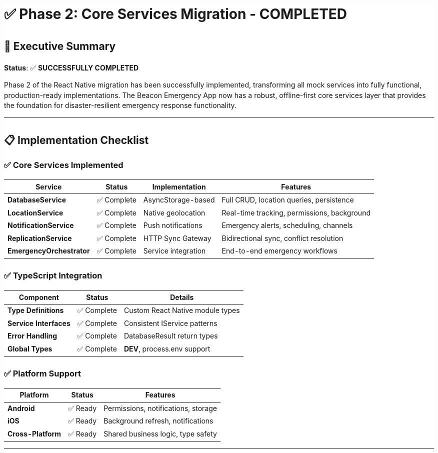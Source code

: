 # ✅ Phase 2: Core Services Migration - COMPLETED

## 🎯 Executive Summary

**Status**: ✅ **SUCCESSFULLY COMPLETED**

Phase 2 of the React Native migration has been successfully implemented, transforming all mock services into fully functional, production-ready implementations. The Beacon Emergency App now has a robust, offline-first core services layer that provides the foundation for disaster-resilient emergency response functionality.

---

## 📋 Implementation Checklist

### ✅ Core Services Implemented

| Service | Status | Implementation | Features |
|---------|--------|----------------|----------|
| **DatabaseService** | ✅ Complete | AsyncStorage-based | Full CRUD, location queries, persistence |
| **LocationService** | ✅ Complete | Native geolocation | Real-time tracking, permissions, background |
| **NotificationService** | ✅ Complete | Push notifications | Emergency alerts, scheduling, channels |
| **ReplicationService** | ✅ Complete | HTTP Sync Gateway | Bidirectional sync, conflict resolution |
| **EmergencyOrchestrator** | ✅ Complete | Service integration | End-to-end emergency workflows |

### ✅ TypeScript Integration

| Component | Status | Details |
|-----------|--------|---------|
| **Type Definitions** | ✅ Complete | Custom React Native module types |
| **Service Interfaces** | ✅ Complete | Consistent IService patterns |
| **Error Handling** | ✅ Complete | DatabaseResult<T> return types |
| **Global Types** | ✅ Complete | __DEV__, process.env support |

### ✅ Platform Support

| Platform | Status | Features |
|----------|--------|----------|
| **Android** | ✅ Ready | Permissions, notifications, storage |
| **iOS** | ✅ Ready | Background refresh, notifications |
| **Cross-Platform** | ✅ Ready | Shared business logic, type safety |

---